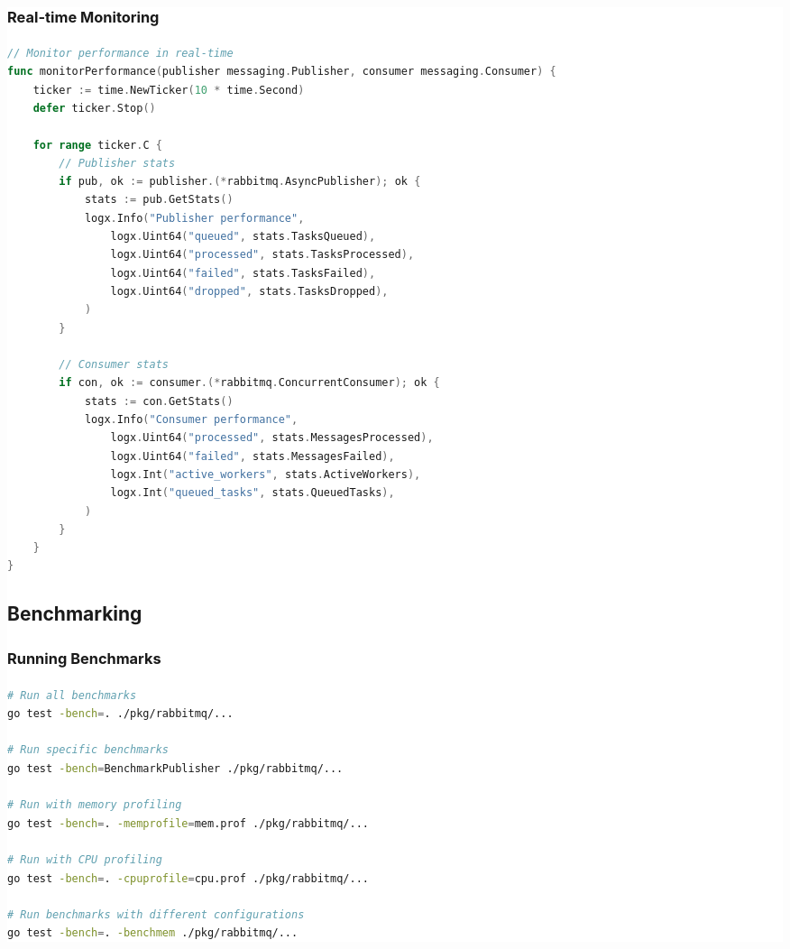 ### Real-time Monitoring

```go
// Monitor performance in real-time
func monitorPerformance(publisher messaging.Publisher, consumer messaging.Consumer) {
    ticker := time.NewTicker(10 * time.Second)
    defer ticker.Stop()
    
    for range ticker.C {
        // Publisher stats
        if pub, ok := publisher.(*rabbitmq.AsyncPublisher); ok {
            stats := pub.GetStats()
            logx.Info("Publisher performance",
                logx.Uint64("queued", stats.TasksQueued),
                logx.Uint64("processed", stats.TasksProcessed),
                logx.Uint64("failed", stats.TasksFailed),
                logx.Uint64("dropped", stats.TasksDropped),
            )
        }
        
        // Consumer stats
        if con, ok := consumer.(*rabbitmq.ConcurrentConsumer); ok {
            stats := con.GetStats()
            logx.Info("Consumer performance",
                logx.Uint64("processed", stats.MessagesProcessed),
                logx.Uint64("failed", stats.MessagesFailed),
                logx.Int("active_workers", stats.ActiveWorkers),
                logx.Int("queued_tasks", stats.QueuedTasks),
            )
        }
    }
}
```

## Benchmarking

### Running Benchmarks

```bash
# Run all benchmarks
go test -bench=. ./pkg/rabbitmq/...

# Run specific benchmarks
go test -bench=BenchmarkPublisher ./pkg/rabbitmq/...

# Run with memory profiling
go test -bench=. -memprofile=mem.prof ./pkg/rabbitmq/...

# Run with CPU profiling
go test -bench=. -cpuprofile=cpu.prof ./pkg/rabbitmq/...

# Run benchmarks with different configurations
go test -bench=. -benchmem ./pkg/rabbitmq/...
```
